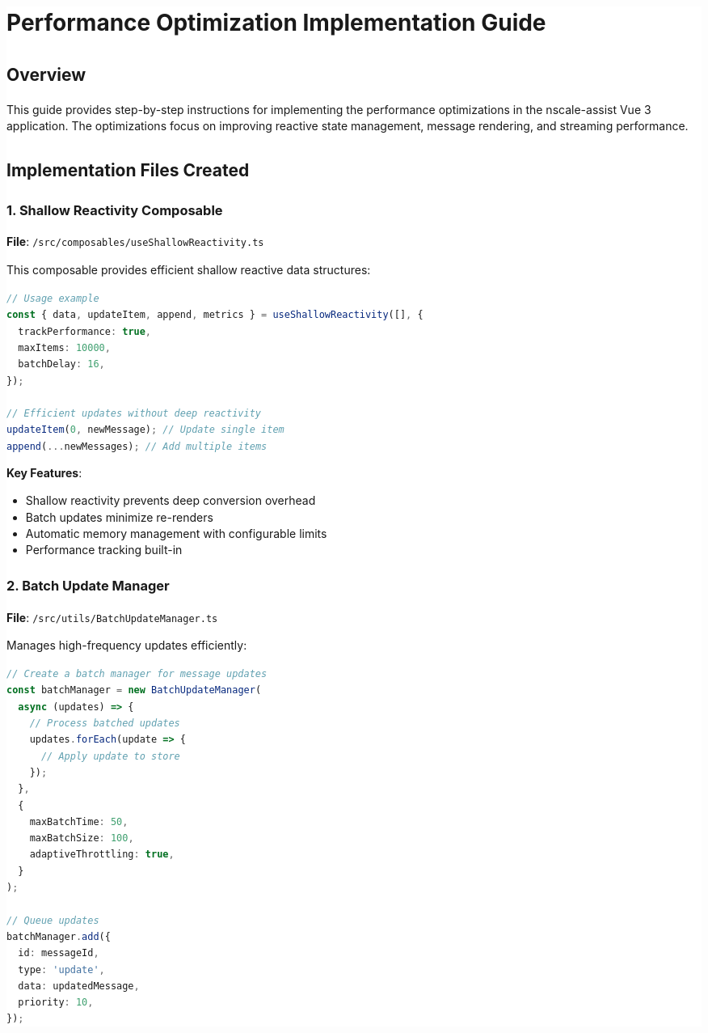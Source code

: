 # Performance Optimization Implementation Guide

## Overview

This guide provides step-by-step instructions for implementing the performance optimizations in the nscale-assist Vue 3 application. The optimizations focus on improving reactive state management, message rendering, and streaming performance.

## Implementation Files Created

### 1. Shallow Reactivity Composable
**File**: `/src/composables/useShallowReactivity.ts`

This composable provides efficient shallow reactive data structures:

```typescript
// Usage example
const { data, updateItem, append, metrics } = useShallowReactivity([], {
  trackPerformance: true,
  maxItems: 10000,
  batchDelay: 16,
});

// Efficient updates without deep reactivity
updateItem(0, newMessage); // Update single item
append(...newMessages); // Add multiple items
```

**Key Features**:
- Shallow reactivity prevents deep conversion overhead
- Batch updates minimize re-renders
- Automatic memory management with configurable limits
- Performance tracking built-in

### 2. Batch Update Manager
**File**: `/src/utils/BatchUpdateManager.ts`

Manages high-frequency updates efficiently:

```typescript
// Create a batch manager for message updates
const batchManager = new BatchUpdateManager(
  async (updates) => {
    // Process batched updates
    updates.forEach(update => {
      // Apply update to store
    });
  },
  {
    maxBatchTime: 50,
    maxBatchSize: 100,
    adaptiveThrottling: true,
  }
);

// Queue updates
batchManager.add({
  id: messageId,
  type: 'update',
  data: updatedMessage,
  priority: 10,
});
```
